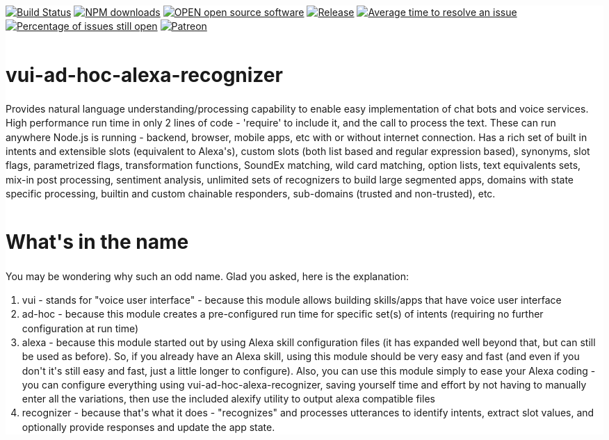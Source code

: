 [![Build Status](https://travis-ci.org/RationalAnimal/vui-ad-hoc-alexa-recognizer.svg?branch=master)](https://travis-ci.org/RationalAnimal/vui-ad-hoc-alexa-recognizer)
[![NPM downloads](http://img.shields.io/npm/dm/vui-ad-hoc-alexa-recognizer.svg?style=flat&label=npm%20downloads)](https://npm-stat.com/charts.html?package=vui-ad-hoc-alexa-recognizer)
[![OPEN open source software](https://img.shields.io/badge/Open--OSS-%E2%9C%94-brightgreen.svg)](http://open-oss.com)
[![Release](https://img.shields.io/github/release/RationalAnimal/vui-ad-hoc-alexa-recognizer.svg?label=Last%20release&a)](https://www.npmjs.com/package/vui-ad-hoc-alexa-recognizer)
[![Average time to resolve an issue](http://isitmaintained.com/badge/resolution/RationalAnimal/vui-ad-hoc-alexa-recognizer.svg)](http://isitmaintained.com/project/RationalAnimal/vui-ad-hoc-alexa-recognizer "Average time to resolve an issue")
[![Percentage of issues still open](http://isitmaintained.com/badge/open/RationalAnimal/vui-ad-hoc-alexa-recognizer.svg)](http://isitmaintained.com/project/RationalAnimal/vui-ad-hoc-alexa-recognizer "Percentage of issues still open")
[![Patreon](https://img.shields.io/badge/back_on-patreon-red.svg)](https://www.patreon.com/RationalAnimal)

# vui-ad-hoc-alexa-recognizer

Provides natural language understanding/processing capability to enable easy implementation of chat bots and voice services.
High performance run time in only 2 lines of code - 'require' to include it, and the call to process the text.
These can run anywhere Node.js is running - backend, browser, mobile apps, etc with or without internet connection.
Has a rich set of built in intents and extensible slots (equivalent to Alexa's),
custom slots (both list based and regular expression based), synonyms, slot flags, parametrized flags, transformation functions,
SoundEx matching, wild card matching, option lists, text equivalents sets, mix-in post processing, sentiment analysis, 
unlimited sets of recognizers to build large
segmented apps, domains with state specific processing, builtin and custom chainable responders, sub-domains (trusted and
non-trusted), etc.

# What's in the name
You may be wondering why such an odd name.  Glad you asked, here is the explanation:
1. vui - stands for "voice user interface" - because this module allows building skills/apps that have voice user interface
2. ad-hoc - because this module creates a pre-configured run time for specific set(s) of intents (requiring no further configuration at run time)
3. alexa - because this module started out by using Alexa skill configuration files (it has expanded well beyond that, but can still be used as before).
So, if you already have an Alexa skill, using this module should be very easy and fast
(and even if you don't it's still easy and fast, just a little longer to configure).
Also, you can use this module simply to ease your Alexa coding - you can configure everything using vui-ad-hoc-alexa-recognizer,
saving yourself time and effort by not having to manually enter all the variations, then use the included alexify utility to output alexa compatible files
4. recognizer - because that's what it does - "recognizes" and processes utterances to identify intents, extract slot values, and optionally provide responses and update the app state.
